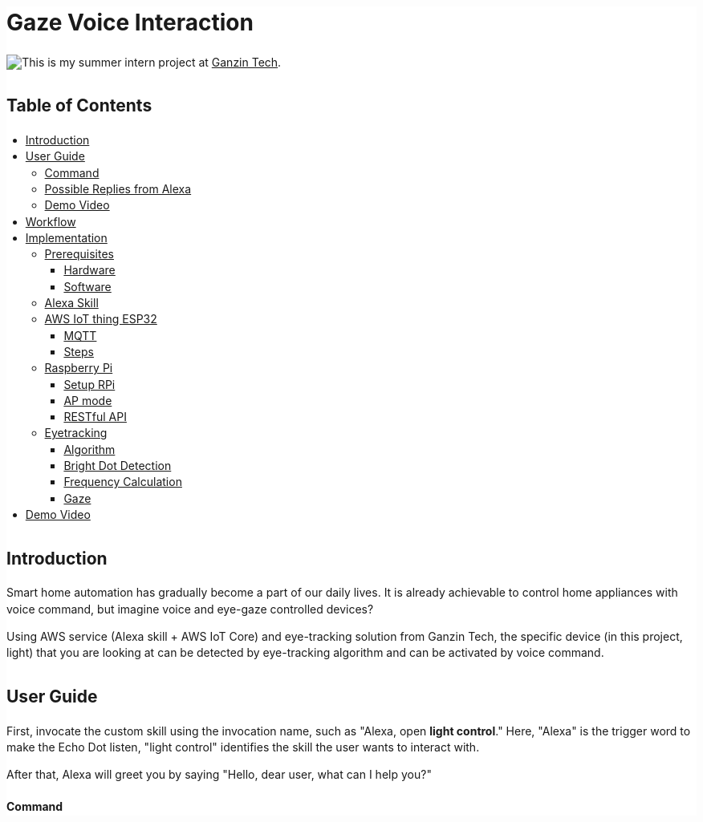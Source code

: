 # Gaze Voice Interaction

<img src="./images/iron_man.jpg" style="zoom:120%; float:left" />

This is my summer intern project at [Ganzin Tech](https://ganzin.com/).

## Table of Contents

* [Introduction](#introduction)
* [User Guide](#user-guide)
  * [Command](#command)
  * [Possible Replies from Alexa](#possible-replies-from-alexa) 
  * [Demo Video](#demo-video)
* [Workflow](#workflow)
* [Implementation](#implementation)
  * [Prerequisites](#prerequisites)
    * [Hardware](#hardware)
    * [Software](#software)
  * [Alexa Skill](#alexa-skill)
  * [AWS IoT thing ESP32](#aws-iot-thing-esp32)
    * [MQTT](#mqtt)
    * [Steps](#steps)
  * [Raspberry Pi](#raspberry-pi)
    * [Setup RPi](#setup-rpi)
    * [AP mode](#ap-mode)
    * [RESTful API](#restful-api)
  * [Eyetracking](#eyetracking)
    * [Algorithm](#algorithm)
    * [Bright Dot Detection](#bright-dot-detection)
    * [Frequency Calculation](#frequency-calculation)
    * [Gaze](#gaze)
* [Demo Video](#demo-video)

## Introduction

Smart home automation has gradually become a part of our daily lives.  It is already achievable to control home appliances with voice command, but imagine voice and eye-gaze controlled devices?

Using AWS service (Alexa skill + AWS IoT Core) and eye-tracking solution from Ganzin Tech, the specific device (in this project, light) that you are looking at can be detected by eye-tracking algorithm and can be activated by voice command.

## User Guide

First, invocate the custom skill using the invocation name, such as "Alexa, open **light control**."  Here, "Alexa" is the trigger word to make the Echo Dot listen, "light control" identifies the skill the user wants to interact with.

After that, Alexa will greet you by saying "Hello, dear user, what can I help you?" 

#### Command
